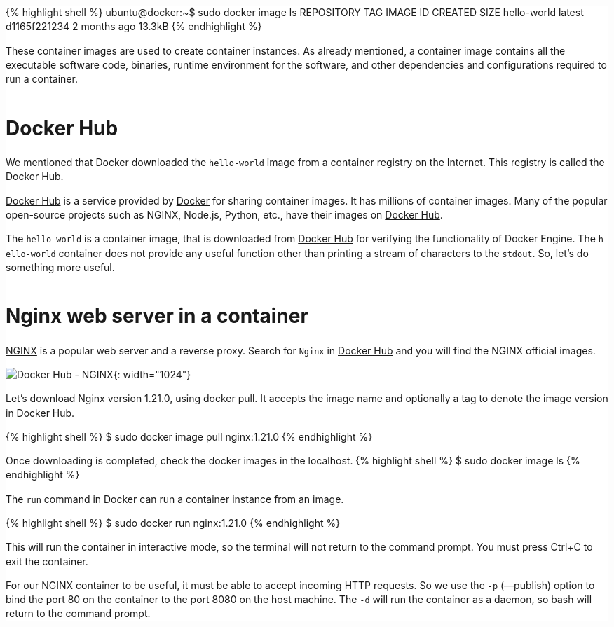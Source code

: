 {% highlight shell %}
ubuntu@docker:~$ sudo docker image ls
REPOSITORY    TAG       IMAGE ID       CREATED        SIZE
hello-world   latest    d1165f221234   2 months ago   13.3kB
{% endhighlight %} 

These container images are used to create container instances. As already mentioned, a container image contains all the executable software code, binaries, runtime environment for the software, and other dependencies and configurations required to run a container. 

# Docker Hub
We mentioned that Docker downloaded the `hello-world` image from a container registry on the Internet. This registry is called the [Docker Hub][docker-hub].

[Docker Hub][docker-hub] is a service provided by [Docker] for sharing container images. It has millions of container images. Many of the popular open-source projects such as NGINX, Node.js, Python, etc., have their images on [Docker Hub][docker-hub]. 

The `hello-world` is a container image, that is downloaded from [Docker Hub][docker-hub] for verifying the functionality of Docker Engine. The `hello-world` container does not provide any useful function other than printing a stream of characters to the `stdout`.
So, let’s do something more useful.

# Nginx web server in a container
[NGINX] is a popular web server and a reverse proxy. Search for `Nginx` in [Docker Hub][docker-hub] and you will find the NGINX official images.

![Docker Hub - NGINX](/assets/images/docker-hub-nginx.png){: width="1024"}

Let’s download Nginx version 1.21.0, using docker pull. It accepts the image name and optionally a tag to denote the image version in [Docker Hub][docker-hub].

{% highlight shell %}
$ sudo docker image pull nginx:1.21.0
{% endhighlight %} 

Once downloading is completed, check the docker images in the localhost.
{% highlight shell %}
$ sudo docker image ls
{% endhighlight %} 

The `run` command in Docker can run a container instance from an image.

{% highlight shell %}
$ sudo docker run nginx:1.21.0
{% endhighlight %} 

This will run the container in interactive mode, so the terminal will not return to the command prompt. You must press Ctrl+C to exit the container.

For our NGINX container to be useful, it must be able to accept incoming HTTP requests. So we use the `-p` (—publish) option to bind the port 80 on the container to the port 8080 on the host machine. The `-d`  will run the container as a daemon, so bash will return to the command prompt.


[docker-hub]: https://hub.docker.com
[Docker]: https://www.docker.com
[nginx]: http://nginx.org